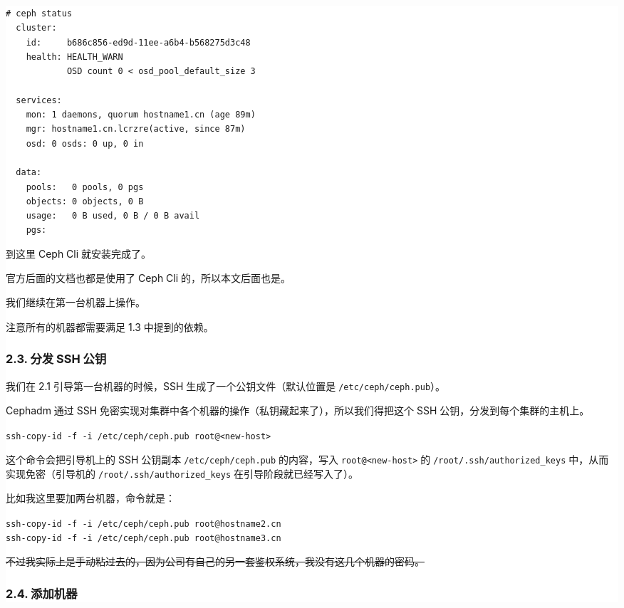 ```shell
# ceph status
  cluster:
    id:     b686c856-ed9d-11ee-a6b4-b568275d3c48
    health: HEALTH_WARN
            OSD count 0 < osd_pool_default_size 3
 
  services:
    mon: 1 daemons, quorum hostname1.cn (age 89m)
    mgr: hostname1.cn.lcrzre(active, since 87m)
    osd: 0 osds: 0 up, 0 in
 
  data:
    pools:   0 pools, 0 pgs
    objects: 0 objects, 0 B
    usage:   0 B used, 0 B / 0 B avail
    pgs:
```

到这里 Ceph Cli 就安装完成了。

官方后面的文档也都是使用了 Ceph Cli 的，所以本文后面也是。





我们继续在第一台机器上操作。

注意所有的机器都需要满足 1.3 中提到的依赖。



### 2.3. 分发 SSH 公钥



我们在 2.1 引导第一台机器的时候，SSH 生成了一个公钥文件（默认位置是 `/etc/ceph/ceph.pub`）。

Cephadm 通过 SSH 免密实现对集群中各个机器的操作（私钥藏起来了），所以我们得把这个 SSH 公钥，分发到每个集群的主机上。

```
ssh-copy-id -f -i /etc/ceph/ceph.pub root@<new-host>
```

这个命令会把引导机上的 SSH 公钥副本 `/etc/ceph/ceph.pub` 的内容，写入 `root@<new-host>` 的 `/root/.ssh/authorized_keys` 中，从而实现免密（引导机的 `/root/.ssh/authorized_keys` 在引导阶段就已经写入了）。

比如我这里要加两台机器，命令就是：

```shell
ssh-copy-id -f -i /etc/ceph/ceph.pub root@hostname2.cn
ssh-copy-id -f -i /etc/ceph/ceph.pub root@hostname3.cn
```

~~不过我实际上是手动粘过去的，因为公司有自己的另一套鉴权系统，我没有这几个机器的密码。~~



### 2.4. 添加机器

